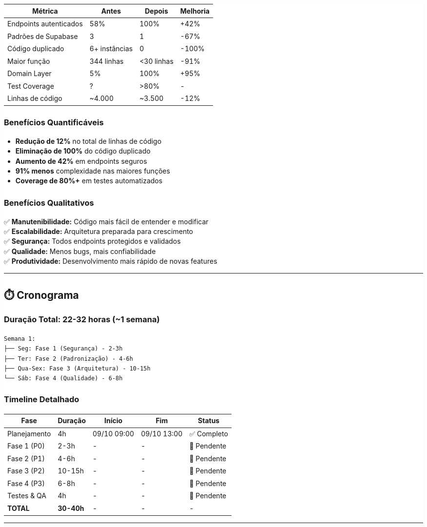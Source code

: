 | Métrica | Antes | Depois | Melhoria |
|---------|-------|--------|----------|
| Endpoints autenticados | 58% | 100% | +42% |
| Padrões de Supabase | 3 | 1 | -67% |
| Código duplicado | 6+ instâncias | 0 | -100% |
| Maior função | 344 linhas | <30 linhas | -91% |
| Domain Layer | 5% | 100% | +95% |
| Test Coverage | ? | >80% | - |
| Linhas de código | ~4.000 | ~3.500 | -12% |

### Benefícios Quantificáveis

- **Redução de 12%** no total de linhas de código
- **Eliminação de 100%** do código duplicado
- **Aumento de 42%** em endpoints seguros
- **91% menos** complexidade nas maiores funções
- **Coverage de 80%+** em testes automatizados

### Benefícios Qualitativos

✅ **Manutenibilidade:** Código mais fácil de entender e modificar  
✅ **Escalabilidade:** Arquitetura preparada para crescimento  
✅ **Segurança:** Todos endpoints protegidos e validados  
✅ **Qualidade:** Menos bugs, mais confiabilidade  
✅ **Produtividade:** Desenvolvimento mais rápido de novas features  

---

## ⏱️ Cronograma

### Duração Total: 22-32 horas (~1 semana)

```
Semana 1:
├── Seg: Fase 1 (Segurança) - 2-3h
├── Ter: Fase 2 (Padronização) - 4-6h
├── Qua-Sex: Fase 3 (Arquitetura) - 10-15h
└── Sáb: Fase 4 (Qualidade) - 6-8h
```

### Timeline Detalhado

| Fase | Duração | Início | Fim | Status |
|------|---------|--------|-----|--------|
| Planejamento | 4h | 09/10 09:00 | 09/10 13:00 | ✅ Completo |
| Fase 1 (P0) | 2-3h | - | - | 🔴 Pendente |
| Fase 2 (P1) | 4-6h | - | - | 🔴 Pendente |
| Fase 3 (P2) | 10-15h | - | - | 🔴 Pendente |
| Fase 4 (P3) | 6-8h | - | - | 🔴 Pendente |
| Testes & QA | 4h | - | - | 🔴 Pendente |
| **TOTAL** | **30-40h** | - | - | - |

---